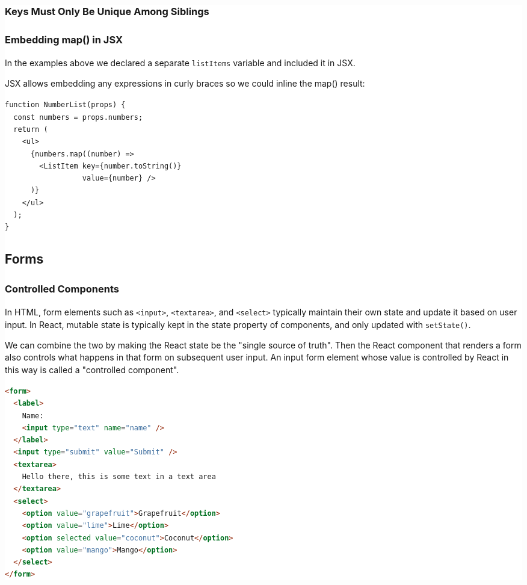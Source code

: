 ### Keys Must Only Be Unique Among Siblings

### Embedding map() in JSX

In the examples above we declared a separate `listItems` variable and included it in JSX.

JSX allows embedding any expressions in curly braces so we could inline the map() result:

```
function NumberList(props) {
  const numbers = props.numbers;
  return (
    <ul>
      {numbers.map((number) =>
        <ListItem key={number.toString()}
                  value={number} />
      )}
    </ul>
  );
}
```


## Forms

### Controlled Components

In HTML, form elements such as `<input>`, `<textarea>`, and `<select>` typically maintain their own state and update it based on user input. In React, mutable state is typically kept in the state property of components, and only updated with `setState()`.

We can combine the two by making the React state be the "single source of truth". Then the React component that renders a form also controls what happens in that form on subsequent user input. An input form element whose value is controlled by React in this way is called a "controlled component".

```html
<form>
  <label>
    Name:
    <input type="text" name="name" />
  </label>
  <input type="submit" value="Submit" />
  <textarea>
    Hello there, this is some text in a text area
  </textarea>
  <select>
    <option value="grapefruit">Grapefruit</option>
    <option value="lime">Lime</option>
    <option selected value="coconut">Coconut</option>
    <option value="mango">Mango</option>
  </select>
</form>
```
